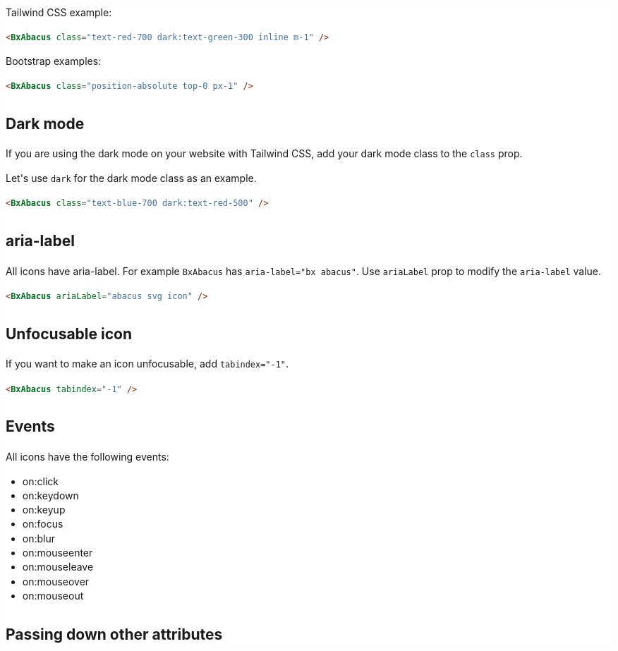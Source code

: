 Tailwind CSS example:

```html
<BxAbacus class="text-red-700 dark:text-green-300 inline m-1" />
```

Bootstrap examples:

```html
<BxAbacus class="position-absolute top-0 px-1" />
```

## Dark mode

If you are using the dark mode on your website with Tailwind CSS, add your dark mode class to the `class` prop.

Let's use `dark` for the dark mode class as an example.

```html
<BxAbacus class="text-blue-700 dark:text-red-500" />
```

## aria-label

All icons have aria-label. For example `BxAbacus` has `aria-label="bx abacus"`.
Use `ariaLabel` prop to modify the `aria-label` value.

```html
<BxAbacus ariaLabel="abacus svg icon" />
```

## Unfocusable icon

If you want to make an icon unfocusable, add `tabindex="-1"`.

```html
<BxAbacus tabindex="-1" />
```

## Events

All icons have the following events:

- on:click
- on:keydown
- on:keyup
- on:focus
- on:blur
- on:mouseenter
- on:mouseleave
- on:mouseover
- on:mouseout

## Passing down other attributes
